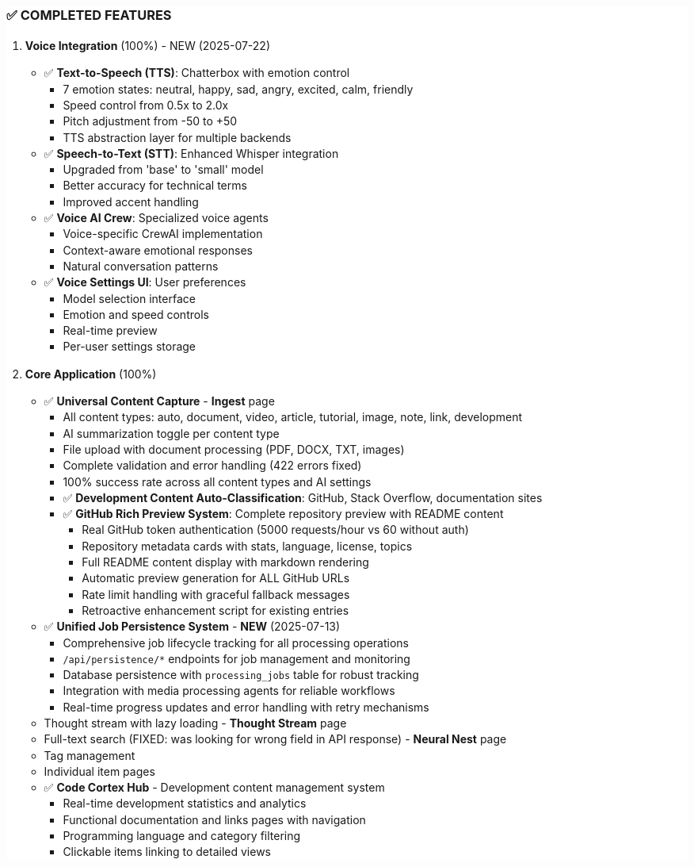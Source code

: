 ### ✅ COMPLETED FEATURES
1. **Voice Integration** (100%) - NEW (2025-07-22)
   - ✅ **Text-to-Speech (TTS)**: Chatterbox with emotion control
     - 7 emotion states: neutral, happy, sad, angry, excited, calm, friendly
     - Speed control from 0.5x to 2.0x
     - Pitch adjustment from -50 to +50
     - TTS abstraction layer for multiple backends
   - ✅ **Speech-to-Text (STT)**: Enhanced Whisper integration
     - Upgraded from 'base' to 'small' model
     - Better accuracy for technical terms
     - Improved accent handling
   - ✅ **Voice AI Crew**: Specialized voice agents
     - Voice-specific CrewAI implementation
     - Context-aware emotional responses
     - Natural conversation patterns
   - ✅ **Voice Settings UI**: User preferences
     - Model selection interface
     - Emotion and speed controls
     - Real-time preview
     - Per-user settings storage

2. **Core Application** (100%)
   - ✅ **Universal Content Capture** - **Ingest** page
     - All content types: auto, document, video, article, tutorial, image, note, link, development
     - AI summarization toggle per content type
     - File upload with document processing (PDF, DOCX, TXT, images)
     - Complete validation and error handling (422 errors fixed)
     - 100% success rate across all content types and AI settings
     - ✅ **Development Content Auto-Classification**: GitHub, Stack Overflow, documentation sites
     - ✅ **GitHub Rich Preview System**: Complete repository preview with README content
       - Real GitHub token authentication (5000 requests/hour vs 60 without auth)
       - Repository metadata cards with stats, language, license, topics
       - Full README content display with markdown rendering
       - Automatic preview generation for ALL GitHub URLs
       - Rate limit handling with graceful fallback messages
       - Retroactive enhancement script for existing entries
   - ✅ **Unified Job Persistence System** - **NEW** (2025-07-13)
     - Comprehensive job lifecycle tracking for all processing operations
     - `/api/persistence/*` endpoints for job management and monitoring
     - Database persistence with `processing_jobs` table for robust tracking
     - Integration with media processing agents for reliable workflows
     - Real-time progress updates and error handling with retry mechanisms
   - Thought stream with lazy loading - **Thought Stream** page
   - Full-text search (FIXED: was looking for wrong field in API response) - **Neural Nest** page
   - Tag management
   - Individual item pages
   - ✅ **Code Cortex Hub** - Development content management system
     - Real-time development statistics and analytics
     - Functional documentation and links pages with navigation
     - Programming language and category filtering
     - Clickable items linking to detailed views
